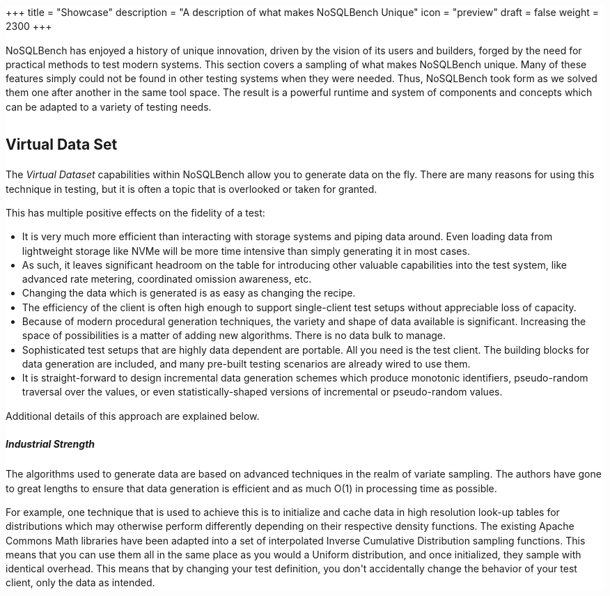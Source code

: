 +++
title = "Showcase"
description = "A description of what makes NoSQLBench Unique"
icon = "preview"
draft = false
weight = 2300
+++

NoSQLBench has enjoyed a history of unique innovation, driven by the vision of its users and
builders, forged by the need for practical methods to test modern systems. This section covers a
sampling of what makes NoSQLBench unique. Many of these features simply could not be found in other
testing systems when they were needed. Thus, NoSQLBench took form as we solved them one after
another in the same tool space. The result is a powerful runtime and system of components and
concepts which can be adapted to a variety of testing needs.

## Virtual Data Set

The _Virtual Dataset_ capabilities within NoSQLBench allow you to generate data on the fly. There
are many reasons for using this technique in testing, but it is often a topic that is overlooked or
taken for granted.

This has multiple positive effects on the fidelity of a test:

* It is very much more efficient than interacting with storage systems and piping data around. Even
  loading data from lightweight storage like NVMe will be more time intensive than simply generating
  it in most cases.
* As such, it leaves significant headroom on the table for introducing other valuable capabilities
  into the test system, like advanced rate metering, coordinated omission awareness, etc.
* Changing the data which is generated is as easy as changing the recipe.
* The efficiency of the client is often high enough to support single-client test setups without
  appreciable loss of capacity.
* Because of modern procedural generation techniques, the variety and shape of data available is
  significant. Increasing the space of possibilities is a matter of adding new algorithms. There is
  no data bulk to manage.
* Sophisticated test setups that are highly data dependent are portable. All you need is the test
  client. The building blocks for data generation are included, and many pre-built testing scenarios
  are already wired to use them.
* It is straight-forward to design incremental data generation schemes which produce monotonic
  identifiers, pseudo-random traversal over the values, or even statistically-shaped versions of
  incremental or pseudo-random values.

Additional details of this approach are explained below.

##### Industrial Strength

The algorithms used to generate data are based on advanced techniques in the realm of variate
sampling. The authors have gone to great lengths to ensure that data generation is efficient and as
much O(1) in processing time as possible.

For example, one technique that is used to achieve this is to initialize and cache data in high
resolution look-up tables for distributions which may otherwise perform differently depending on
their respective density functions. The existing Apache Commons Math libraries have been adapted
into a set of interpolated Inverse Cumulative Distribution sampling functions. This means that you
can use them all in the same place as you would a Uniform distribution, and once initialized, they
sample with identical overhead. This means that by changing your test definition, you don't
accidentally change the behavior of your test client, only the data as intended.
